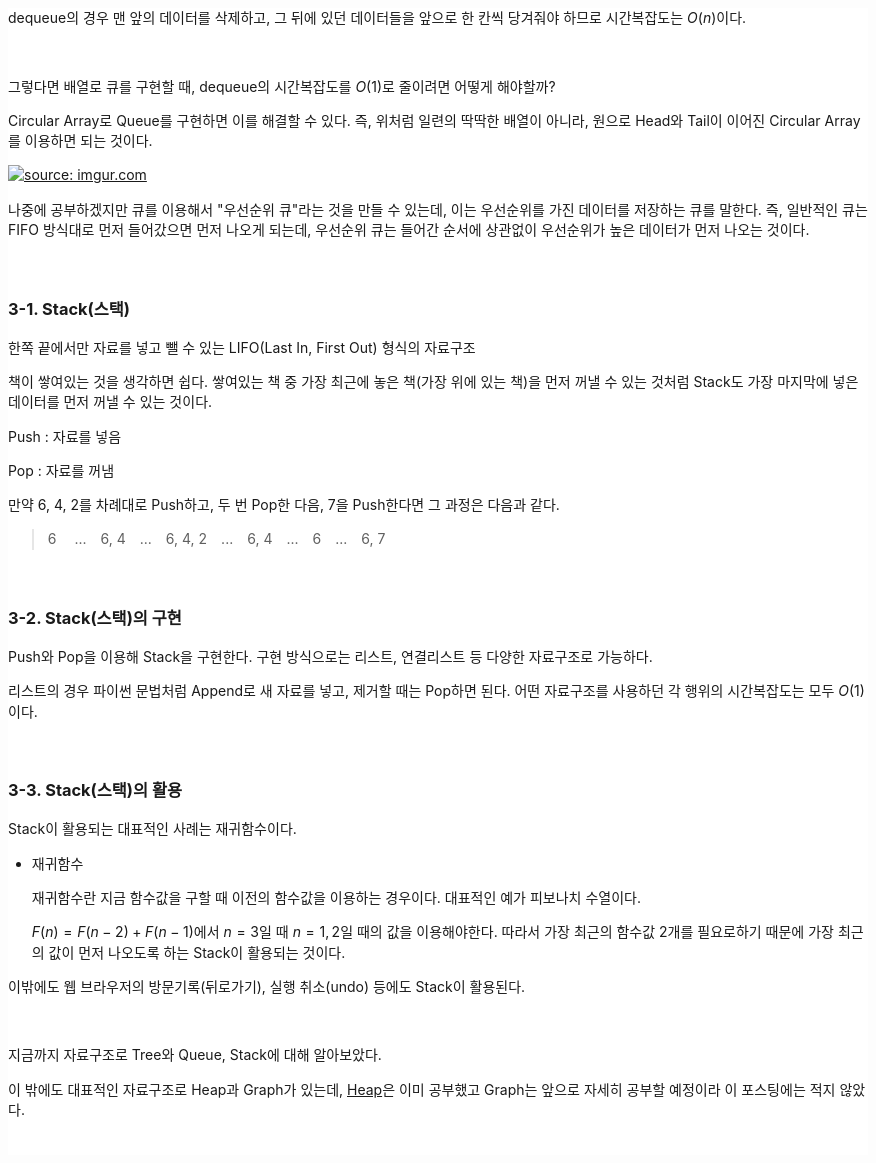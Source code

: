   dequeue의 경우 맨 앞의 데이터를 삭제하고, 그 뒤에 있던 데이터들을 앞으로 한 칸씩 당겨줘야 하므로 시간복잡도는 $O(n)$이다.

<br/>

그렇다면 배열로 큐를 구현할 때, dequeue의 시간복잡도를 $O(1)$로 줄이려면 어떻게 해야할까?

Circular Array로 Queue를 구현하면 이를 해결할 수 있다. 즉, 위처럼 일련의 딱딱한 배열이 아니라, 원으로 Head와 Tail이 이어진 Circular Array를 이용하면 되는 것이다.

<a href="https://imgur.com/zzBmv5I"><img src="https://i.imgur.com/zzBmv5I.png" width="400px" title="source: imgur.com" /></a>

나중에 공부하겠지만 큐를 이용해서 "우선순위 큐"라는 것을 만들 수 있는데, 이는 우선순위를 가진 데이터를 저장하는 큐를 말한다. 즉, 일반적인 큐는 FIFO 방식대로 먼저 들어갔으면 먼저 나오게 되는데, 우선순위 큐는 들어간 순서에 상관없이 우선순위가 높은 데이터가 먼저 나오는 것이다.

<br/>

### 3-1. Stack(스택)

한쪽 끝에서만 자료를 넣고 뺄 수 있는 LIFO(Last In, First Out) 형식의 자료구조

책이 쌓여있는 것을 생각하면 쉽다. 쌓여있는 책 중 가장 최근에 놓은 책(가장 위에 있는 책)을 먼저 꺼낼 수 있는 것처럼 Stack도 가장 마지막에 넣은 데이터를 먼저 꺼낼 수 있는 것이다.

Push : 자료를 넣음

Pop : 자료를 꺼냄

만약 6, 4, 2를 차례대로 Push하고, 두 번 Pop한 다음, 7을 Push한다면 그 과정은 다음과 같다.

> 6 　...　6, 4　...　6, 4, 2　...　6, 4　...　6　...　6, 7

<br/>

### 3-2. Stack(스택)의 구현

Push와 Pop을 이용해 Stack을 구현한다. 구현 방식으로는 리스트, 연결리스트 등 다양한 자료구조로 가능하다.

리스트의 경우 파이썬 문법처럼 Append로 새 자료를 넣고, 제거할 때는 Pop하면 된다. 어떤 자료구조를 사용하던 각 행위의 시간복잡도는 모두 $O(1)$이다.

<br/>

### 3-3. Stack(스택)의 활용

Stack이 활용되는 대표적인 사례는 재귀함수이다.

- 재귀함수

  재귀함수란 지금 함수값을 구할 때 이전의 함수값을 이용하는 경우이다. 대표적인 예가 피보나치 수열이다.

  $F(n) = F(n-2) + F(n-1)$에서 $n = 3$일 때 $n = 1, 2$일 때의 값을 이용해야한다. 따라서 가장 최근의 함수값 2개를 필요로하기 때문에 가장 최근의 값이 먼저 나오도록 하는 Stack이 활용되는 것이다.

  

이밖에도 웹 브라우저의 방문기록(뒤로가기), 실행 취소(undo) 등에도 Stack이 활용된다.

<br/>

지금까지 자료구조로 Tree와 Queue, Stack에 대해 알아보았다.

이 밖에도 대표적인 자료구조로 Heap과 Graph가 있는데, [Heap](https://taewonkimz.github.io/2020-01-14/Heapsort/)은 이미 공부했고 Graph는 앞으로 자세히 공부할 예정이라 이 포스팅에는 적지 않았다.

<br/>